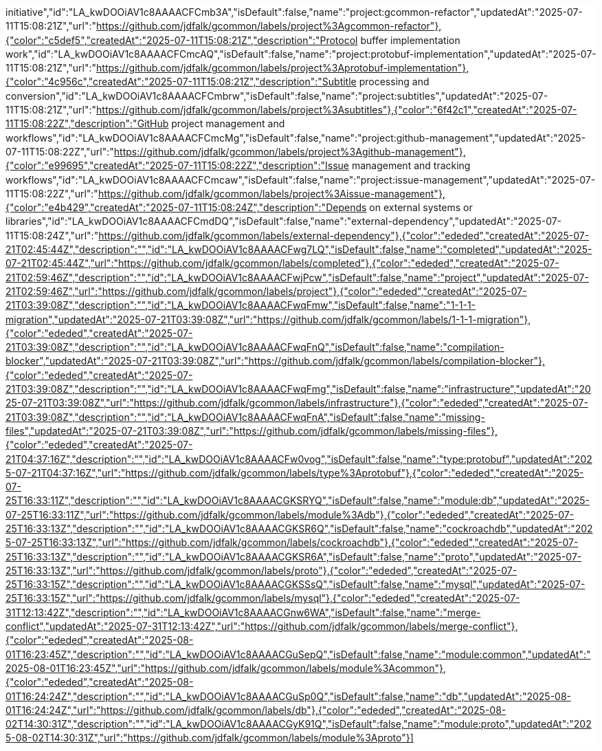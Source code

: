 initiative","id":"LA_kwDOOiAV1c8AAAACFCmb3A","isDefault":false,"name":"project:gcommon-refactor","updatedAt":"2025-07-11T15:08:21Z","url":"https://github.com/jdfalk/gcommon/labels/project%3Agcommon-refactor"},{"color":"c5def5","createdAt":"2025-07-11T15:08:21Z","description":"Protocol
buffer implementation
work","id":"LA_kwDOOiAV1c8AAAACFCmcAQ","isDefault":false,"name":"project:protobuf-implementation","updatedAt":"2025-07-11T15:08:21Z","url":"https://github.com/jdfalk/gcommon/labels/project%3Aprotobuf-implementation"},{"color":"4c956c","createdAt":"2025-07-11T15:08:21Z","description":"Subtitle
processing and
conversion","id":"LA_kwDOOiAV1c8AAAACFCmbrw","isDefault":false,"name":"project:subtitles","updatedAt":"2025-07-11T15:08:21Z","url":"https://github.com/jdfalk/gcommon/labels/project%3Asubtitles"},{"color":"6f42c1","createdAt":"2025-07-11T15:08:22Z","description":"GitHub
project management and
workflows","id":"LA_kwDOOiAV1c8AAAACFCmcMg","isDefault":false,"name":"project:github-management","updatedAt":"2025-07-11T15:08:22Z","url":"https://github.com/jdfalk/gcommon/labels/project%3Agithub-management"},{"color":"e99695","createdAt":"2025-07-11T15:08:22Z","description":"Issue
management and tracking
workflows","id":"LA_kwDOOiAV1c8AAAACFCmcaw","isDefault":false,"name":"project:issue-management","updatedAt":"2025-07-11T15:08:22Z","url":"https://github.com/jdfalk/gcommon/labels/project%3Aissue-management"},{"color":"e4b429","createdAt":"2025-07-11T15:08:24Z","description":"Depends
on external systems or
libraries","id":"LA_kwDOOiAV1c8AAAACFCmdDQ","isDefault":false,"name":"external-dependency","updatedAt":"2025-07-11T15:08:24Z","url":"https://github.com/jdfalk/gcommon/labels/external-dependency"},{"color":"ededed","createdAt":"2025-07-21T02:45:44Z","description":"","id":"LA_kwDOOiAV1c8AAAACFwg7LQ","isDefault":false,"name":"completed","updatedAt":"2025-07-21T02:45:44Z","url":"https://github.com/jdfalk/gcommon/labels/completed"},{"color":"ededed","createdAt":"2025-07-21T02:59:46Z","description":"","id":"LA_kwDOOiAV1c8AAAACFwjPcw","isDefault":false,"name":"project","updatedAt":"2025-07-21T02:59:46Z","url":"https://github.com/jdfalk/gcommon/labels/project"},{"color":"ededed","createdAt":"2025-07-21T03:39:08Z","description":"","id":"LA_kwDOOiAV1c8AAAACFwqFmw","isDefault":false,"name":"1-1-1-migration","updatedAt":"2025-07-21T03:39:08Z","url":"https://github.com/jdfalk/gcommon/labels/1-1-1-migration"},{"color":"ededed","createdAt":"2025-07-21T03:39:08Z","description":"","id":"LA_kwDOOiAV1c8AAAACFwqFnQ","isDefault":false,"name":"compilation-blocker","updatedAt":"2025-07-21T03:39:08Z","url":"https://github.com/jdfalk/gcommon/labels/compilation-blocker"},{"color":"ededed","createdAt":"2025-07-21T03:39:08Z","description":"","id":"LA_kwDOOiAV1c8AAAACFwqFmg","isDefault":false,"name":"infrastructure","updatedAt":"2025-07-21T03:39:08Z","url":"https://github.com/jdfalk/gcommon/labels/infrastructure"},{"color":"ededed","createdAt":"2025-07-21T03:39:08Z","description":"","id":"LA_kwDOOiAV1c8AAAACFwqFnA","isDefault":false,"name":"missing-files","updatedAt":"2025-07-21T03:39:08Z","url":"https://github.com/jdfalk/gcommon/labels/missing-files"},{"color":"ededed","createdAt":"2025-07-21T04:37:16Z","description":"","id":"LA_kwDOOiAV1c8AAAACFw0vog","isDefault":false,"name":"type:protobuf","updatedAt":"2025-07-21T04:37:16Z","url":"https://github.com/jdfalk/gcommon/labels/type%3Aprotobuf"},{"color":"ededed","createdAt":"2025-07-25T16:33:11Z","description":"","id":"LA_kwDOOiAV1c8AAAACGKSRYQ","isDefault":false,"name":"module:db","updatedAt":"2025-07-25T16:33:11Z","url":"https://github.com/jdfalk/gcommon/labels/module%3Adb"},{"color":"ededed","createdAt":"2025-07-25T16:33:13Z","description":"","id":"LA_kwDOOiAV1c8AAAACGKSR6Q","isDefault":false,"name":"cockroachdb","updatedAt":"2025-07-25T16:33:13Z","url":"https://github.com/jdfalk/gcommon/labels/cockroachdb"},{"color":"ededed","createdAt":"2025-07-25T16:33:13Z","description":"","id":"LA_kwDOOiAV1c8AAAACGKSR6A","isDefault":false,"name":"proto","updatedAt":"2025-07-25T16:33:13Z","url":"https://github.com/jdfalk/gcommon/labels/proto"},{"color":"ededed","createdAt":"2025-07-25T16:33:15Z","description":"","id":"LA_kwDOOiAV1c8AAAACGKSSsQ","isDefault":false,"name":"mysql","updatedAt":"2025-07-25T16:33:15Z","url":"https://github.com/jdfalk/gcommon/labels/mysql"},{"color":"ededed","createdAt":"2025-07-31T12:13:42Z","description":"","id":"LA_kwDOOiAV1c8AAAACGnw6WA","isDefault":false,"name":"merge-conflict","updatedAt":"2025-07-31T12:13:42Z","url":"https://github.com/jdfalk/gcommon/labels/merge-conflict"},{"color":"ededed","createdAt":"2025-08-01T16:23:45Z","description":"","id":"LA_kwDOOiAV1c8AAAACGuSepQ","isDefault":false,"name":"module:common","updatedAt":"2025-08-01T16:23:45Z","url":"https://github.com/jdfalk/gcommon/labels/module%3Acommon"},{"color":"ededed","createdAt":"2025-08-01T16:24:24Z","description":"","id":"LA_kwDOOiAV1c8AAAACGuSp0Q","isDefault":false,"name":"db","updatedAt":"2025-08-01T16:24:24Z","url":"https://github.com/jdfalk/gcommon/labels/db"},{"color":"ededed","createdAt":"2025-08-02T14:30:31Z","description":"","id":"LA_kwDOOiAV1c8AAAACGyK91Q","isDefault":false,"name":"module:proto","updatedAt":"2025-08-02T14:30:31Z","url":"https://github.com/jdfalk/gcommon/labels/module%3Aproto"}]
